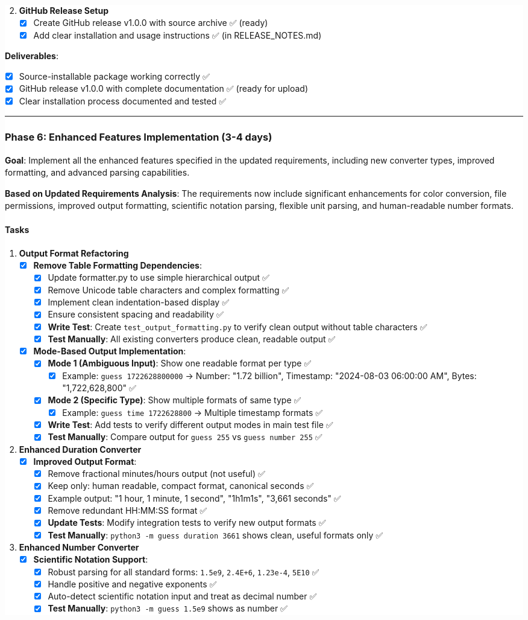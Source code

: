 2. **GitHub Release Setup**
   - [x] Create GitHub release v1.0.0 with source archive ✅ (ready)
   - [x] Add clear installation and usage instructions ✅ (in RELEASE_NOTES.md)

**Deliverables**:

- [x] Source-installable package working correctly ✅
- [x] GitHub release v1.0.0 with complete documentation ✅ (ready for upload)
- [x] Clear installation process documented and tested ✅

---

### Phase 6: Enhanced Features Implementation (3-4 days)

**Goal**: Implement all the enhanced features specified in the updated requirements, including new converter types, improved formatting, and advanced parsing capabilities.

**Based on Updated Requirements Analysis**: The requirements now include significant enhancements for color conversion, file permissions, improved output formatting, scientific notation parsing, flexible unit parsing, and human-readable number formats.

#### Tasks

1. **Output Format Refactoring**
   - [x] **Remove Table Formatting Dependencies**:
     - [x] Update formatter.py to use simple hierarchical output ✅
     - [x] Remove Unicode table characters and complex formatting ✅
     - [x] Implement clean indentation-based display ✅
     - [x] Ensure consistent spacing and readability ✅
     - [x] **Write Test**: Create `test_output_formatting.py` to verify clean output without table characters ✅
     - [x] **Test Manually**: All existing converters produce clean, readable output ✅

   - [x] **Mode-Based Output Implementation**:
     - [x] **Mode 1 (Ambiguous Input)**: Show one readable format per type ✅
       - [x] Example: `guess 1722628800000` → Number: "1.72 billion", Timestamp: "2024-08-03 06:00:00 AM", Bytes: "1,722,628,800" ✅
     - [x] **Mode 2 (Specific Type)**: Show multiple formats of same type ✅
       - [x] Example: `guess time 1722628800` → Multiple timestamp formats ✅
     - [x] **Write Test**: Add tests to verify different output modes in main test file ✅
     - [x] **Test Manually**: Compare output for `guess 255` vs `guess number 255` ✅

2. **Enhanced Duration Converter**
   - [x] **Improved Output Format**:
     - [x] Remove fractional minutes/hours output (not useful) ✅
     - [x] Keep only: human readable, compact format, canonical seconds ✅
     - [x] Example output: "1 hour, 1 minute, 1 second", "1h1m1s", "3,661 seconds" ✅
     - [x] Remove redundant HH:MM:SS format ✅
     - [x] **Update Tests**: Modify integration tests to verify new output formats ✅
     - [x] **Test Manually**: `python3 -m guess duration 3661` shows clean, useful formats only ✅

3. **Enhanced Number Converter**
   - [x] **Scientific Notation Support**:
     - [x] Robust parsing for all standard forms: `1.5e9`, `2.4E+6`, `1.23e-4`, `5E10` ✅
     - [x] Handle positive and negative exponents ✅
     - [x] Auto-detect scientific notation input and treat as decimal number ✅
     - [x] **Test Manually**: `python3 -m guess 1.5e9` shows as number ✅
